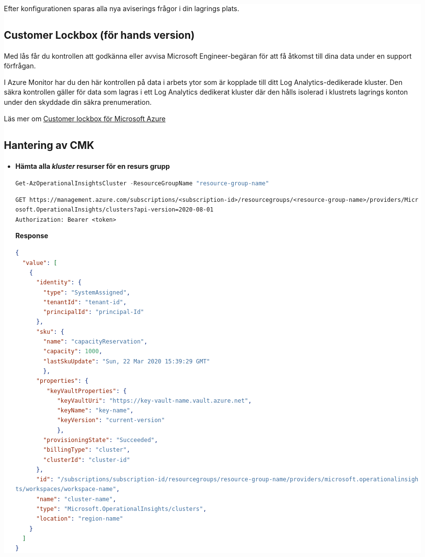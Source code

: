 Efter konfigurationen sparas alla nya aviserings frågor i din lagrings plats.

## <a name="customer-lockbox-preview"></a>Customer Lockbox (för hands version)
Med lås får du kontrollen att godkänna eller avvisa Microsoft Engineer-begäran för att få åtkomst till dina data under en support förfrågan.

I Azure Monitor har du den här kontrollen på data i arbets ytor som är kopplade till ditt Log Analytics-dedikerade kluster. Den säkra kontrollen gäller för data som lagras i ett Log Analytics dedikerat kluster där den hålls isolerad i klustrets lagrings konton under den skyddade din säkra prenumeration.  

Läs mer om [Customer lockbox för Microsoft Azure](https://docs.microsoft.com/azure/security/fundamentals/customer-lockbox-overview)

## <a name="cmk-management"></a>Hantering av CMK

- **Hämta alla *kluster* resurser för en resurs grupp**
  
  ```powershell
  Get-AzOperationalInsightsCluster -ResourceGroupName "resource-group-name"
  ```

  ```rst
  GET https://management.azure.com/subscriptions/<subscription-id>/resourcegroups/<resource-group-name>/providers/Microsoft.OperationalInsights/clusters?api-version=2020-08-01
  Authorization: Bearer <token>
  ```

  **Response**
  
  ```json
  {
    "value": [
      {
        "identity": {
          "type": "SystemAssigned",
          "tenantId": "tenant-id",
          "principalId": "principal-Id"
        },
        "sku": {
          "name": "capacityReservation",
          "capacity": 1000,
          "lastSkuUpdate": "Sun, 22 Mar 2020 15:39:29 GMT"
          },
        "properties": {
           "keyVaultProperties": {
              "keyVaultUri": "https://key-vault-name.vault.azure.net",
              "keyName": "key-name",
              "keyVersion": "current-version"
              },
          "provisioningState": "Succeeded",
          "billingType": "cluster",
          "clusterId": "cluster-id"
        },
        "id": "/subscriptions/subscription-id/resourcegroups/resource-group-name/providers/microsoft.operationalinsights/workspaces/workspace-name",
        "name": "cluster-name",
        "type": "Microsoft.OperationalInsights/clusters",
        "location": "region-name"
      }
    ]
  }
  ```
